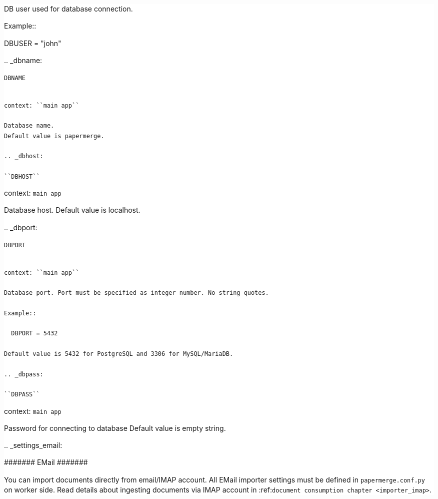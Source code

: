 DB user used for database connection.

Example::

  DBUSER = "john"

.. _dbname:

``DBNAME``
~~~~~~~~~~~

context: ``main app``

Database name.
Default value is papermerge.

.. _dbhost:

``DBHOST``
~~~~~~~~~~~

context: ``main app``
 
Database host.
Default value is localhost.

.. _dbport:

``DBPORT``
~~~~~~~~~~~

context: ``main app``
   
Database port. Port must be specified as integer number. No string quotes.

Example::

  DBPORT = 5432

Default value is 5432 for PostgreSQL and 3306 for MySQL/MariaDB.

.. _dbpass:

``DBPASS``
~~~~~~~~~~~

context: ``main app``
 
Password for connecting to database
Default value is empty string.

.. _settings_email:

#######
EMail
#######

You can import documents directly from email/IMAP account. All EMail importer settings must be defined in ``papermerge.conf.py`` on worker side. Read details about ingesting documents via IMAP account in :ref:`document consumption chapter <importer_imap>`.
